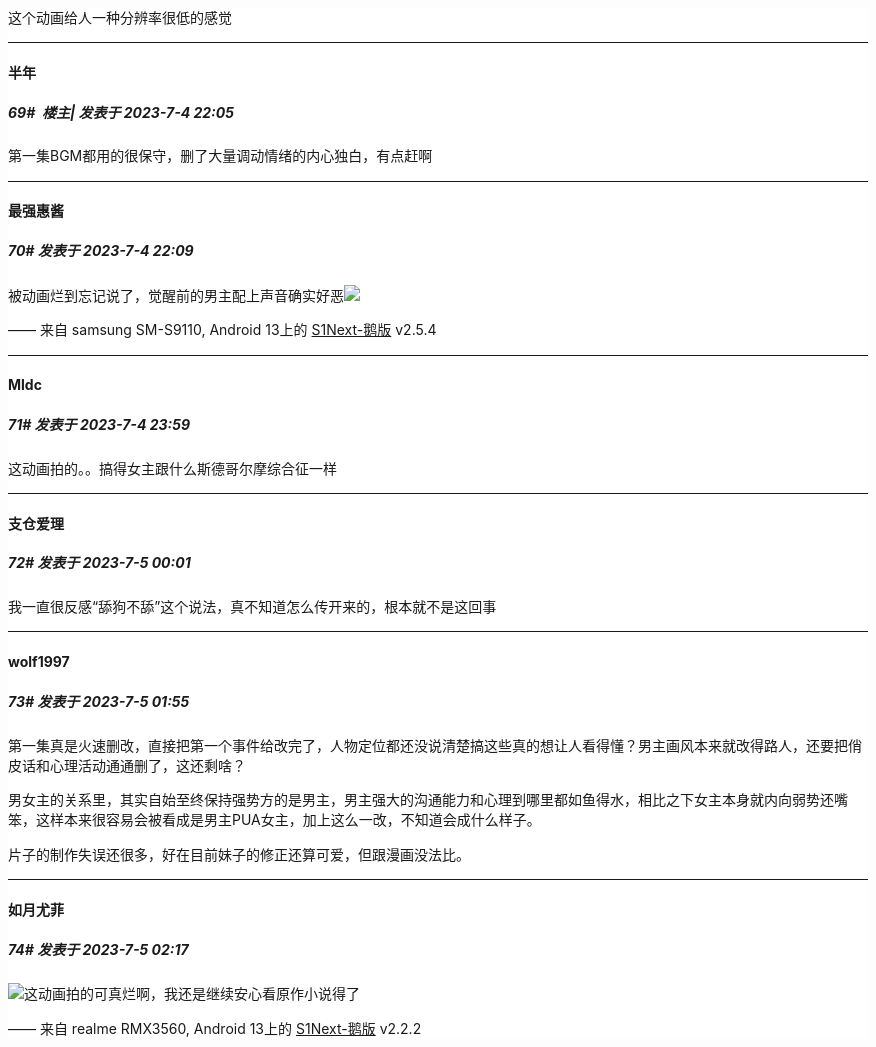 这个动画给人一种分辨率很低的感觉


*****

####  半年  
##### 69#         楼主| 发表于 2023-7-4 22:05

第一集BGM都用的很保守，删了大量调动情绪的内心独白，有点赶啊

*****

####  最强惠酱  
##### 70#       发表于 2023-7-4 22:09

被动画烂到忘记说了，觉醒前的男主配上声音确实好恶<img src="https://static.saraba1st.com/image/smiley/face2017/118.png" referrerpolicy="no-referrer">

—— 来自 samsung SM-S9110, Android 13上的 [S1Next-鹅版](https://github.com/ykrank/S1-Next/releases) v2.5.4


*****

####  Mldc  
##### 71#       发表于 2023-7-4 23:59

这动画拍的。。搞得女主跟什么斯德哥尔摩综合征一样

*****

####  支仓爱理  
##### 72#       发表于 2023-7-5 00:01

我一直很反感“舔狗不舔”这个说法，真不知道怎么传开来的，根本就不是这回事 


*****

####  wolf1997  
##### 73#       发表于 2023-7-5 01:55

第一集真是火速删改，直接把第一个事件给改完了，人物定位都还没说清楚搞这些真的想让人看得懂？男主画风本来就改得路人，还要把俏皮话和心理活动通通删了，这还剩啥？

男女主的关系里，其实自始至终保持强势方的是男主，男主强大的沟通能力和心理到哪里都如鱼得水，相比之下女主本身就内向弱势还嘴笨，这样本来很容易会被看成是男主PUA女主，加上这么一改，不知道会成什么样子。

片子的制作失误还很多，好在目前妹子的修正还算可爱，但跟漫画没法比。


*****

####  如月尤菲  
##### 74#       发表于 2023-7-5 02:17

<img src="https://static.saraba1st.com/image/smiley/face2017/001.png" referrerpolicy="no-referrer">这动画拍的可真烂啊，我还是继续安心看原作小说得了

—— 来自 realme RMX3560, Android 13上的 [S1Next-鹅版](https://github.com/ykrank/S1-Next/releases) v2.2.2

